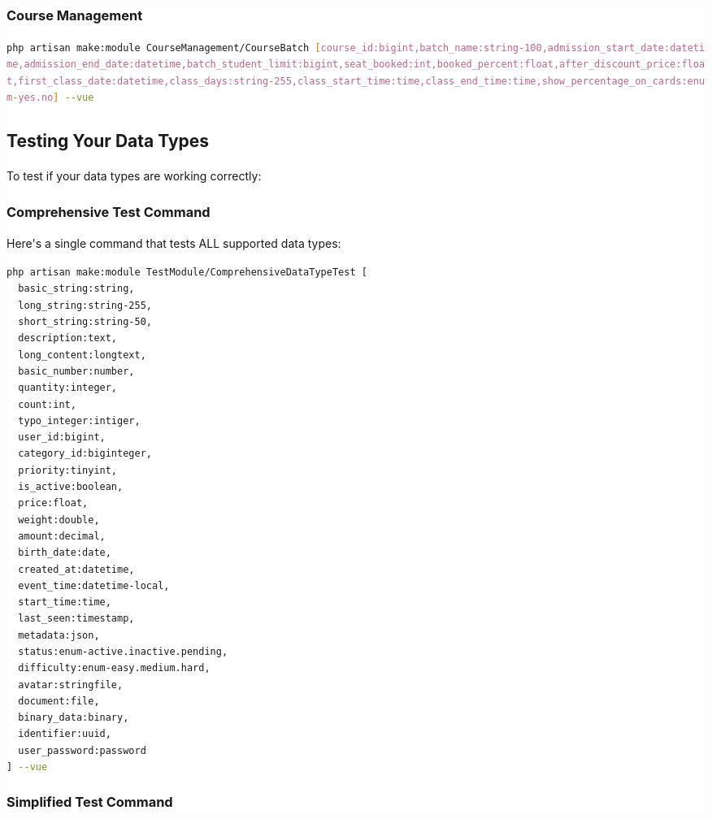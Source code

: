 ### Course Management
```bash
php artisan make:module CourseManagement/CourseBatch [course_id:bigint,batch_name:string-100,admission_start_date:datetime,admission_end_date:datetime,batch_student_limit:bigint,seat_booked:int,booked_percent:float,after_discount_price:float,first_class_date:datetime,class_days:string-255,class_start_time:time,class_end_time:time,show_percentage_on_cards:enum-yes.no] --vue
```

## Testing Your Data Types

To test if your data types are working correctly:

### Comprehensive Test Command

Here's a single command that tests ALL supported data types:

```bash
php artisan make:module TestModule/ComprehensiveDataTypeTest [
  basic_string:string,
  long_string:string-255,
  short_string:string-50,
  description:text,
  long_content:longtext,
  basic_number:number,
  quantity:integer,
  count:int,
  typo_integer:intiger,
  user_id:bigint,
  category_id:biginteger,
  priority:tinyint,
  is_active:boolean,
  price:float,
  weight:double,
  amount:decimal,
  birth_date:date,
  created_at:datetime,
  event_time:datetime-local,
  start_time:time,
  last_seen:timestamp,
  metadata:json,
  status:enum-active.inactive.pending,
  difficulty:enum-easy.medium.hard,
  avatar:stringfile,
  document:file,
  binary_data:binary,
  identifier:uuid,
  user_password:password
] --vue
```

### Simplified Test Command
